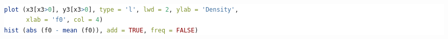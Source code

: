 ```r
plot (x3[x3>0], y3[x3>0], type = 'l', lwd = 2, ylab = 'Density', 
      xlab = 'f0', col = 4)
hist (abs (f0 - mean (f0)), add = TRUE, freq = FALSE)
```


